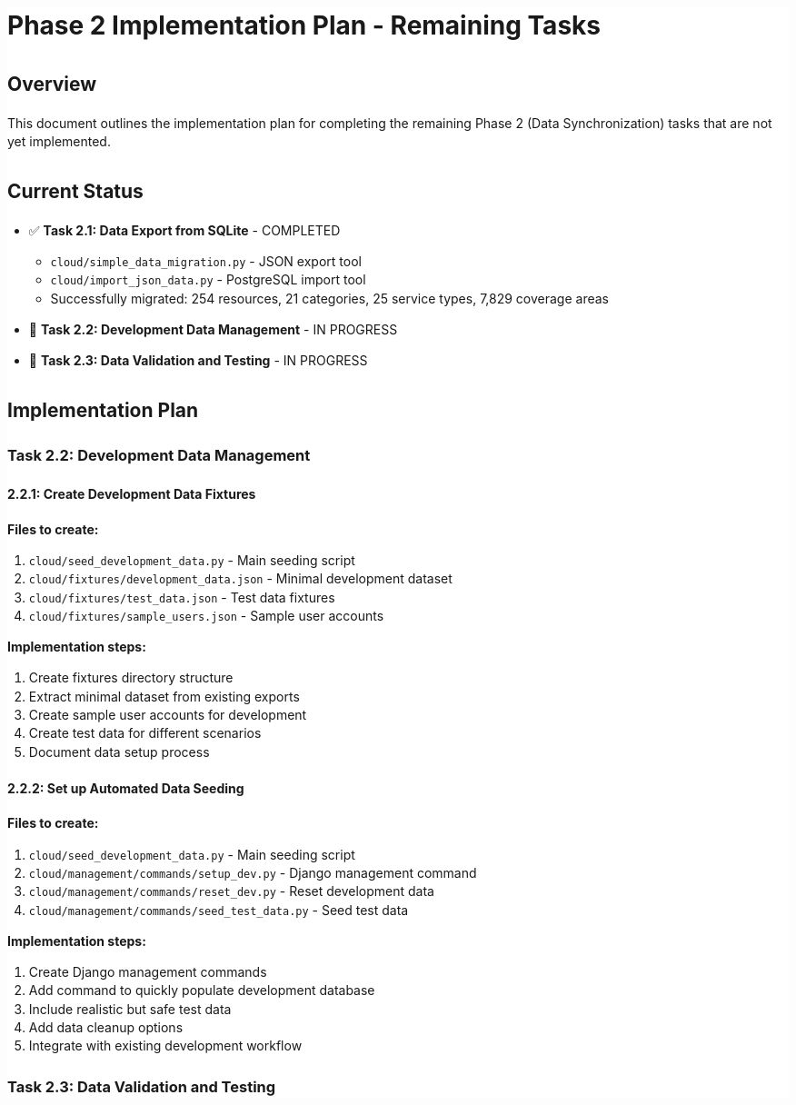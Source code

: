 # Phase 2 Implementation Plan - Remaining Tasks

## Overview
This document outlines the implementation plan for completing the remaining Phase 2 (Data Synchronization) tasks that are not yet implemented.

## Current Status
- ✅ **Task 2.1: Data Export from SQLite** - COMPLETED
  - `cloud/simple_data_migration.py` - JSON export tool
  - `cloud/import_json_data.py` - PostgreSQL import tool
  - Successfully migrated: 254 resources, 21 categories, 25 service types, 7,829 coverage areas

- 🔄 **Task 2.2: Development Data Management** - IN PROGRESS
- 🔄 **Task 2.3: Data Validation and Testing** - IN PROGRESS

## Implementation Plan

### Task 2.2: Development Data Management

#### 2.2.1: Create Development Data Fixtures
**Files to create:**
1. `cloud/seed_development_data.py` - Main seeding script
2. `cloud/fixtures/development_data.json` - Minimal development dataset
3. `cloud/fixtures/test_data.json` - Test data fixtures
4. `cloud/fixtures/sample_users.json` - Sample user accounts

**Implementation steps:**
1. Create fixtures directory structure
2. Extract minimal dataset from existing exports
3. Create sample user accounts for development
4. Create test data for different scenarios
5. Document data setup process

#### 2.2.2: Set up Automated Data Seeding
**Files to create:**
1. `cloud/seed_development_data.py` - Main seeding script
2. `cloud/management/commands/setup_dev.py` - Django management command
3. `cloud/management/commands/reset_dev.py` - Reset development data
4. `cloud/management/commands/seed_test_data.py` - Seed test data

**Implementation steps:**
1. Create Django management commands
2. Add command to quickly populate development database
3. Include realistic but safe test data
4. Add data cleanup options
5. Integrate with existing development workflow

### Task 2.3: Data Validation and Testing

